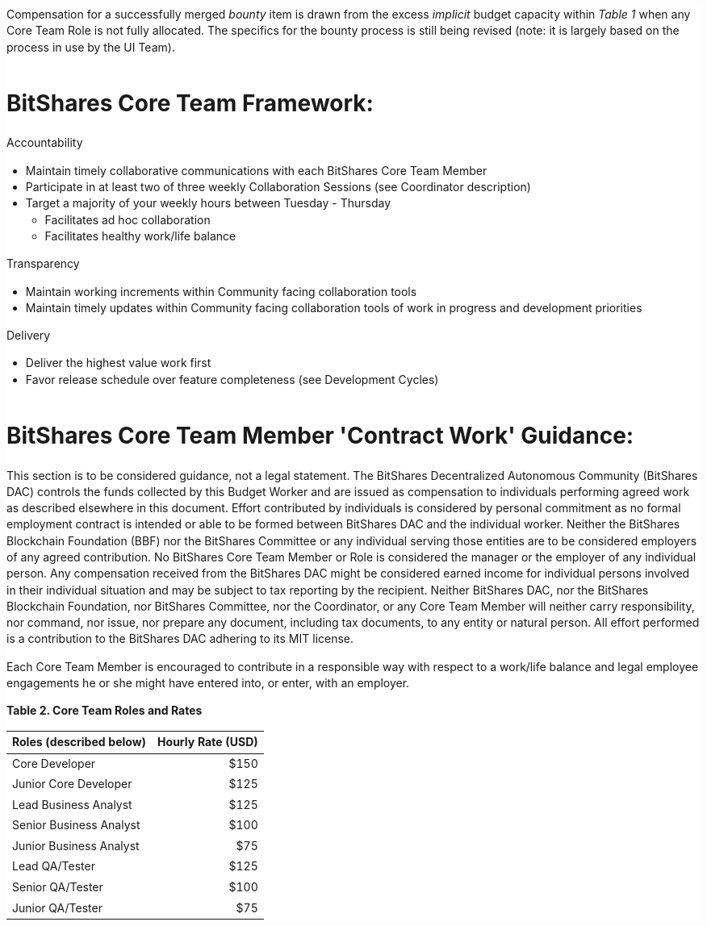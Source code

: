 Compensation for a successfully merged _bounty_ item is drawn from the excess _implicit_ budget
capacity within _Table 1_ when any Core Team Role is not fully allocated. The specifics for the
bounty process is still being revised (note: it is largely based on the process in use by the UI
Team).

BitShares Core Team Framework:
==============================
Accountability
* Maintain timely collaborative communications with each BitShares Core Team Member
* Participate in at least two of three weekly Collaboration Sessions (see Coordinator description)
* Target a majority of your weekly hours between Tuesday - Thursday
  * Facilitates ad hoc collaboration
  * Facilitates healthy work/life balance

Transparency
* Maintain working increments within Community facing collaboration tools
* Maintain timely updates within Community facing collaboration tools of work in progress and development priorities

Delivery
* Deliver the highest value work first
* Favor release schedule over feature completeness (see Development Cycles)

BitShares Core Team Member 'Contract Work' Guidance:
====================================================

This section is to be considered guidance, not a legal statement. The BitShares
Decentralized Autonomous Community (BitShares DAC) controls the funds collected
by this Budget Worker and are issued as compensation to individuals performing
agreed work as described elsewhere in this document. Effort contributed by
individuals is considered by personal commitment as no formal employment
contract is intended or able to be formed between BitShares DAC and the
individual worker. Neither the BitShares Blockchain Foundation (BBF) nor the
BitShares Committee or any individual serving those entities are to be
considered employers of any agreed contribution. No BitShares Core Team Member
or Role is considered the manager or the employer of any individual person. Any
compensation received from the BitShares DAC might be considered earned income
for individual persons involved in their individual situation and may be
subject to tax reporting by the recipient. Neither BitShares DAC, nor the
BitShares Blockchain Foundation, nor BitShares Committee, nor the Coordinator,
or any Core Team Member will neither carry responsibility, nor command, nor
issue, nor prepare any document, including tax documents, to any entity or
natural person. All effort performed is a contribution to the BitShares DAC
adhering to its MIT license.

Each Core Team Member is encouraged to contribute in a responsible way with
respect to a work/life balance and legal employee engagements he or she might
have entered into, or enter, with an employer. 

**Table 2. Core Team Roles and Rates**

| Roles (described below)         | Hourly Rate (USD) |
|:------------------------------- | -----------------:|
| Core Developer                  |              $150 |
| Junior Core Developer           |              $125 |
| Lead Business Analyst           |              $125 |
| Senior Business Analyst         |              $100 |
| Junior Business Analyst         |               $75 |
| Lead QA/Tester                  |              $125 |
| Senior QA/Tester                |              $100 |
| Junior QA/Tester                |               $75 |